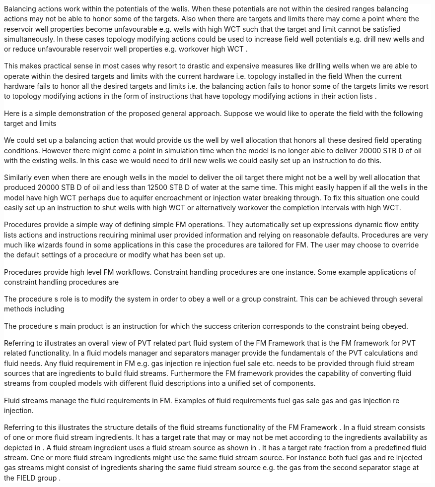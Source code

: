 Balancing actions work within the potentials of the wells. When these potentials are not within the desired ranges balancing actions may not be able to honor some of the targets. Also when there are targets and limits there may come a point where the reservoir well properties become unfavourable e.g. wells with high WCT such that the target and limit cannot be satisfied simultaneously. In these cases topology modifying actions could be used to increase field well potentials e.g. drill new wells and or reduce unfavourable reservoir well properties e.g. workover high WCT .

This makes practical sense in most cases why resort to drastic and expensive measures like drilling wells when we are able to operate within the desired targets and limits with the current hardware i.e. topology installed in the field When the current hardware fails to honor all the desired targets and limits i.e. the balancing action fails to honor some of the targets limits we resort to topology modifying actions in the form of instructions that have topology modifying actions in their action lists .

Here is a simple demonstration of the proposed general approach. Suppose we would like to operate the field with the following target and limits 

We could set up a balancing action that would provide us the well by well allocation that honors all these desired field operating conditions. However there might come a point in simulation time when the model is no longer able to deliver 20000 STB D of oil with the existing wells. In this case we would need to drill new wells we could easily set up an instruction to do this.

Similarly even when there are enough wells in the model to deliver the oil target there might not be a well by well allocation that produced 20000 STB D of oil and less than 12500 STB D of water at the same time. This might easily happen if all the wells in the model have high WCT perhaps due to aquifer encroachment or injection water breaking through. To fix this situation one could easily set up an instruction to shut wells with high WCT or alternatively workover the completion intervals with high WCT.

Procedures provide a simple way of defining simple FM operations. They automatically set up expressions dynamic flow entity lists actions and instructions requiring minimal user provided information and relying on reasonable defaults. Procedures are very much like wizards found in some applications in this case the procedures are tailored for FM. The user may choose to override the default settings of a procedure or modify what has been set up.

Procedures provide high level FM workflows. Constraint handling procedures are one instance. Some example applications of constraint handling procedures are 

The procedure s role is to modify the system in order to obey a well or a group constraint. This can be achieved through several methods including 

The procedure s main product is an instruction for which the success criterion corresponds to the constraint being obeyed.

Referring to illustrates an overall view of PVT related part fluid system of the FM Framework that is the FM framework for PVT related functionality. In a fluid models manager and separators manager provide the fundamentals of the PVT calculations and fluid needs. Any fluid requirement in FM e.g. gas injection re injection fuel sale etc. needs to be provided through fluid stream sources that are ingredients to build fluid streams. Furthermore the FM framework provides the capability of converting fluid streams from coupled models with different fluid descriptions into a unified set of components.

Fluid streams manage the fluid requirements in FM. Examples of fluid requirements fuel gas sale gas and gas injection re injection.

Referring to this illustrates the structure details of the fluid streams functionality of the FM Framework . In a fluid stream consists of one or more fluid stream ingredients. It has a target rate that may or may not be met according to the ingredients availability as depicted in . A fluid stream ingredient uses a fluid stream source as shown in . It has a target rate fraction from a predefined fluid stream. One or more fluid stream ingredients might use the same fluid stream source. For instance both fuel gas and re injected gas streams might consist of ingredients sharing the same fluid stream source e.g. the gas from the second separator stage at the FIELD group .

